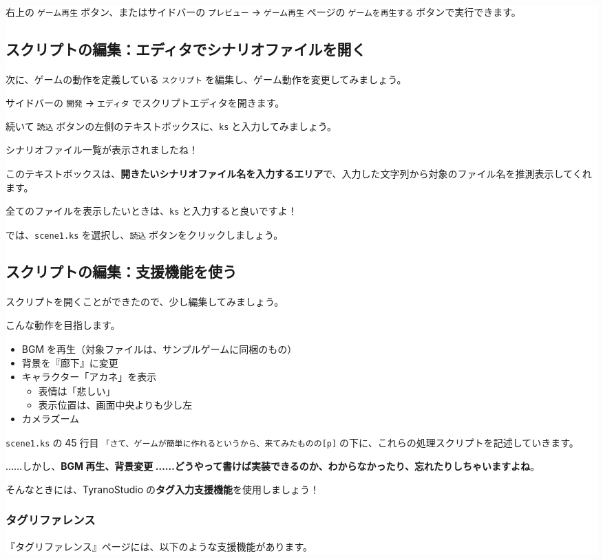 右上の `ゲーム再生` ボタン、またはサイドバーの `プレビュー` → `ゲーム再生` ページの `ゲームを再生する` ボタンで実行できます。

<img-in-post src="tyranostudio-preview-play.png" alt="TyranoStudio ゲームの再生方法"></img-in-post>

## スクリプトの編集：エディタでシナリオファイルを開く

次に、ゲームの動作を定義している `スクリプト` を編集し、ゲーム動作を変更してみましょう。

サイドバーの `開発` → `エディタ` でスクリプトエディタを開きます。

<img-in-post src="tyranostudio-dev-editor-01.png" alt="TyranoStudio エディタの使い方 1"></img-in-post>

続いて `読込` ボタンの左側のテキストボックスに、`ks` と入力してみましょう。

<img-in-post src="tyranostudio-dev-editor-02.png" alt="TyranoStudio エディタの使い方 2"></img-in-post>

シナリオファイル一覧が表示されましたね！

このテキストボックスは、**開きたいシナリオファイル名を入力するエリア**で、入力した文字列から対象のファイル名を推測表示してくれます。

<chat face="toragra">

全てのファイルを表示したいときは、`ks` と入力すると良いですよ！

</chat>

では、`scene1.ks` を選択し、`読込` ボタンをクリックしましょう。

<img-in-post src="tyranostudio-dev-editor-03.png" alt="TyranoStudio エディタの使い方 3"></img-in-post>

## スクリプトの編集：支援機能を使う

スクリプトを開くことができたので、少し編集してみましょう。

こんな動作を目指します。

<alert :icon-visible="false">

- BGM を再生（対象ファイルは、サンプルゲームに同梱のもの）
- 背景を『廊下』に変更
- キャラクター「アカネ」を表示
  - 表情は「悲しい」
  - 表示位置は、画面中央よりも少し左
- カメラズーム

</alert>

`scene1.ks` の 45 行目 `「さて、ゲームが簡単に作れるというから、来てみたものの[p]` の下に、これらの処理スクリプトを記述していきます。

……しかし、<span class="marker-red">**BGM 再生、背景変更 ……どうやって書けば実装できるのか、わからなかったり、忘れたりしちゃいますよね**</span>。

そんなときには、TyranoStudio の<span class="marker-red">**タグ入力支援機能**</span>を使用しましょう！

### タグリファレンス

『タグリファレンス』ページには、以下のような支援機能があります。
